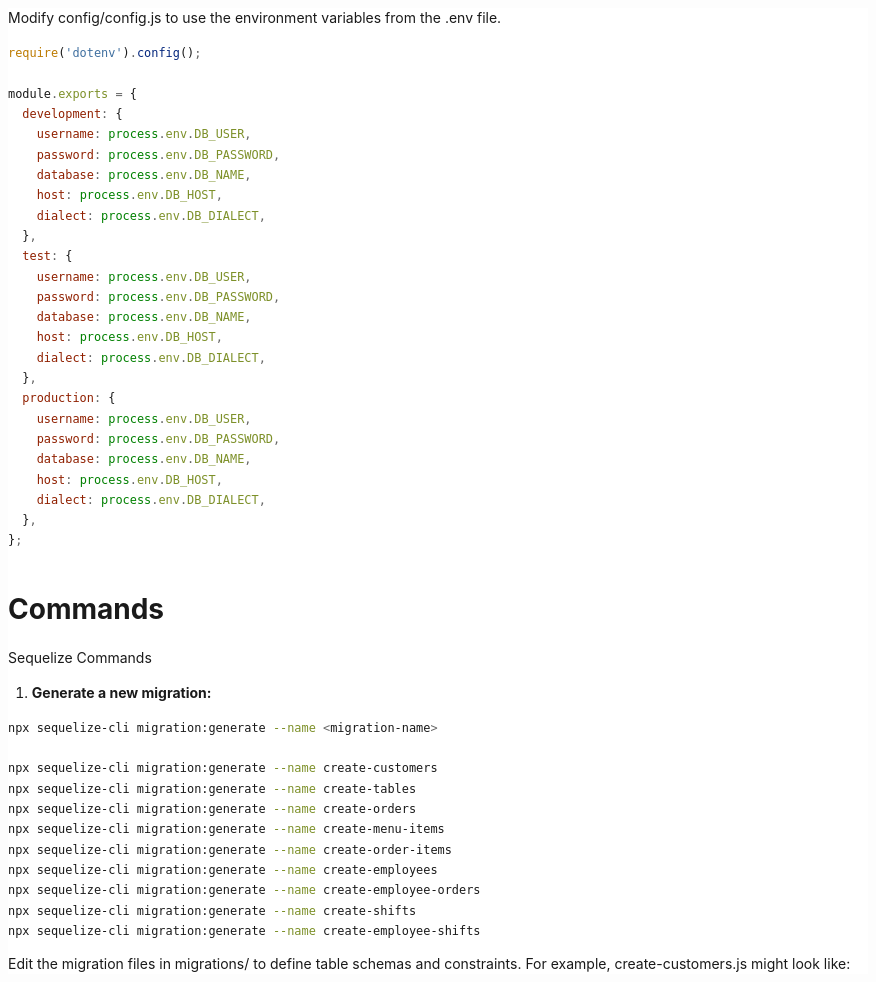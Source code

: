 Modify config/config.js to use the environment variables from the .env file.

```javascript
require('dotenv').config();

module.exports = {
  development: {
    username: process.env.DB_USER,
    password: process.env.DB_PASSWORD,
    database: process.env.DB_NAME,
    host: process.env.DB_HOST,
    dialect: process.env.DB_DIALECT,
  },
  test: {
    username: process.env.DB_USER,
    password: process.env.DB_PASSWORD,
    database: process.env.DB_NAME,
    host: process.env.DB_HOST,
    dialect: process.env.DB_DIALECT,
  },
  production: {
    username: process.env.DB_USER,
    password: process.env.DB_PASSWORD,
    database: process.env.DB_NAME,
    host: process.env.DB_HOST,
    dialect: process.env.DB_DIALECT,
  },
};
```


# Commands

Sequelize Commands

1. **Generate a new migration:**

```bash
npx sequelize-cli migration:generate --name <migration-name>

npx sequelize-cli migration:generate --name create-customers
npx sequelize-cli migration:generate --name create-tables
npx sequelize-cli migration:generate --name create-orders
npx sequelize-cli migration:generate --name create-menu-items
npx sequelize-cli migration:generate --name create-order-items
npx sequelize-cli migration:generate --name create-employees
npx sequelize-cli migration:generate --name create-employee-orders
npx sequelize-cli migration:generate --name create-shifts
npx sequelize-cli migration:generate --name create-employee-shifts
```

Edit the migration files in migrations/ to define table schemas and constraints. For example, create-customers.js might look like:
